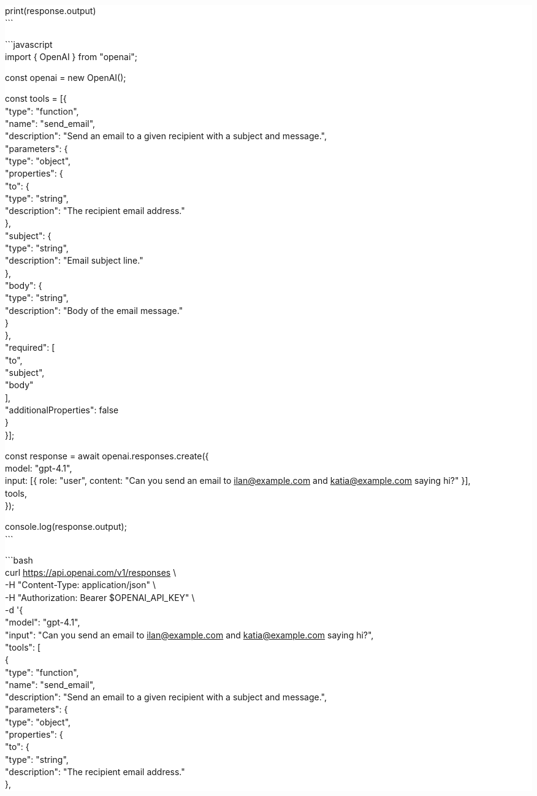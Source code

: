 print(response.output)  
\`\`\`

\`\`\`javascript  
import { OpenAI } from "openai";

const openai \= new OpenAI();

const tools \= \[{  
    "type": "function",  
    "name": "send\_email",  
    "description": "Send an email to a given recipient with a subject and message.",  
    "parameters": {  
        "type": "object",  
        "properties": {  
            "to": {  
                "type": "string",  
                "description": "The recipient email address."  
            },  
            "subject": {  
                "type": "string",  
                "description": "Email subject line."  
            },  
            "body": {  
                "type": "string",  
                "description": "Body of the email message."  
            }  
        },  
        "required": \[  
            "to",  
            "subject",  
            "body"  
        \],  
        "additionalProperties": false  
    }  
}\];

const response \= await openai.responses.create({  
    model: "gpt-4.1",  
    input: \[{ role: "user", content: "Can you send an email to ilan@example.com and katia@example.com saying hi?" }\],  
    tools,  
});

console.log(response.output);  
\`\`\`

\`\`\`bash  
curl https://api.openai.com/v1/responses \\  
\-H "Content-Type: application/json" \\  
\-H "Authorization: Bearer $OPENAI\_API\_KEY" \\  
\-d '{  
    "model": "gpt-4.1",  
    "input": "Can you send an email to ilan@example.com and katia@example.com saying hi?",  
    "tools": \[  
        {  
            "type": "function",  
            "name": "send\_email",  
            "description": "Send an email to a given recipient with a subject and message.",  
            "parameters": {  
                "type": "object",  
                "properties": {  
                    "to": {  
                        "type": "string",  
                        "description": "The recipient email address."  
                    },  